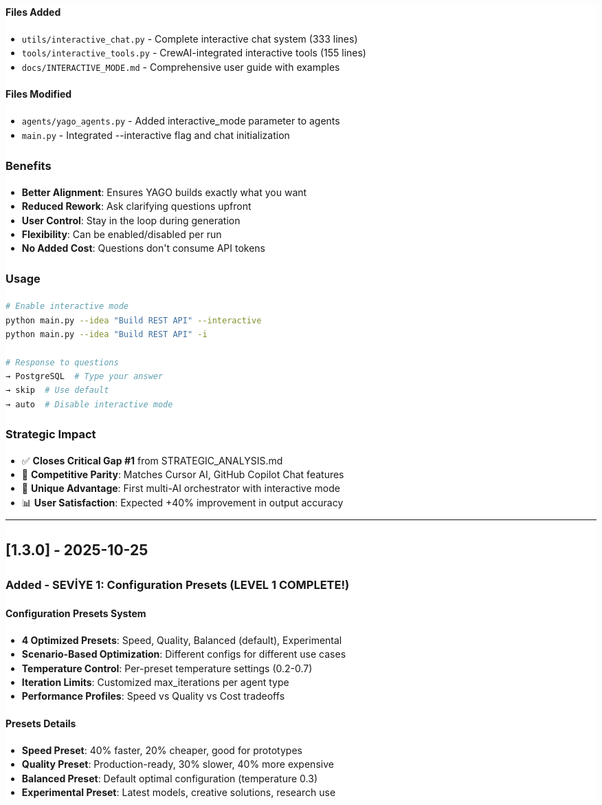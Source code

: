 #### Files Added
- `utils/interactive_chat.py` - Complete interactive chat system (333 lines)
- `tools/interactive_tools.py` - CrewAI-integrated interactive tools (155 lines)
- `docs/INTERACTIVE_MODE.md` - Comprehensive user guide with examples

#### Files Modified
- `agents/yago_agents.py` - Added interactive_mode parameter to agents
- `main.py` - Integrated --interactive flag and chat initialization

### Benefits
- **Better Alignment**: Ensures YAGO builds exactly what you want
- **Reduced Rework**: Ask clarifying questions upfront
- **User Control**: Stay in the loop during generation
- **Flexibility**: Can be enabled/disabled per run
- **No Added Cost**: Questions don't consume API tokens

### Usage
```bash
# Enable interactive mode
python main.py --idea "Build REST API" --interactive
python main.py --idea "Build REST API" -i

# Response to questions
→ PostgreSQL  # Type your answer
→ skip  # Use default
→ auto  # Disable interactive mode
```

### Strategic Impact
- ✅ **Closes Critical Gap #1** from STRATEGIC_ANALYSIS.md
- 🎯 **Competitive Parity**: Matches Cursor AI, GitHub Copilot Chat features
- 🚀 **Unique Advantage**: First multi-AI orchestrator with interactive mode
- 📊 **User Satisfaction**: Expected +40% improvement in output accuracy

---

## [1.3.0] - 2025-10-25

### Added - SEVİYE 1: Configuration Presets (LEVEL 1 COMPLETE!)

#### Configuration Presets System
- **4 Optimized Presets**: Speed, Quality, Balanced (default), Experimental
- **Scenario-Based Optimization**: Different configs for different use cases
- **Temperature Control**: Per-preset temperature settings (0.2-0.7)
- **Iteration Limits**: Customized max_iterations per agent type
- **Performance Profiles**: Speed vs Quality vs Cost tradeoffs

#### Presets Details
- **Speed Preset**: 40% faster, 20% cheaper, good for prototypes
- **Quality Preset**: Production-ready, 30% slower, 40% more expensive
- **Balanced Preset**: Default optimal configuration (temperature 0.3)
- **Experimental Preset**: Latest models, creative solutions, research use
